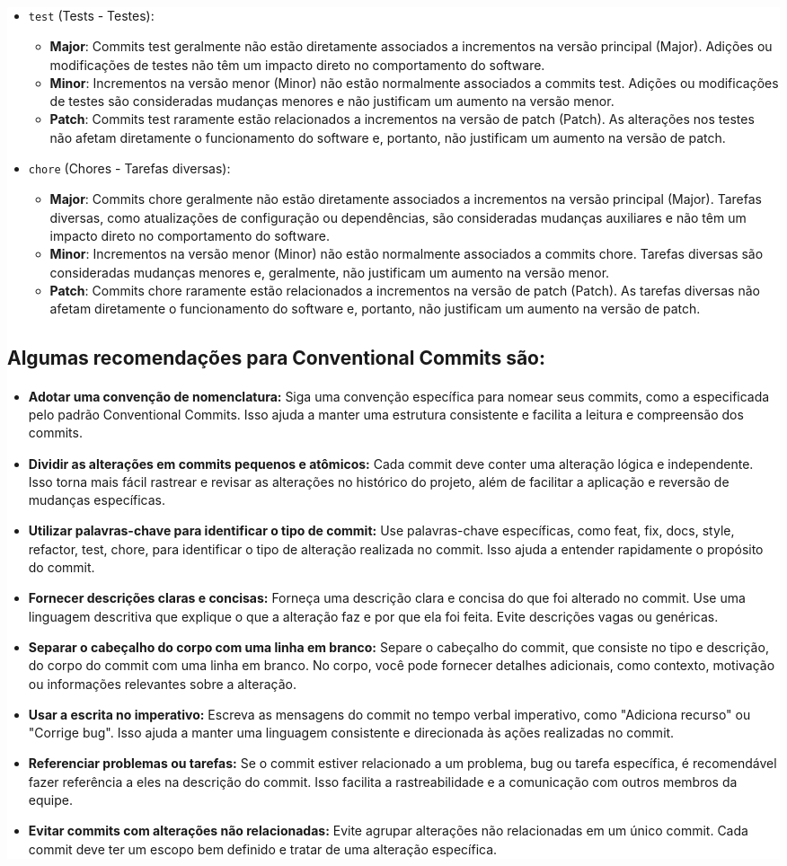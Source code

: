 - `test` (Tests - Testes):

  - **Major**: Commits test geralmente não estão diretamente associados a incrementos na versão principal (Major). Adições ou modificações de testes não têm um impacto direto no comportamento do software.
  - **Minor**: Incrementos na versão menor (Minor) não estão normalmente associados a commits test. Adições ou modificações de testes são consideradas mudanças menores e não justificam um aumento na versão menor.
  - **Patch**: Commits test raramente estão relacionados a incrementos na versão de patch (Patch). As alterações nos testes não afetam diretamente o funcionamento do software e, portanto, não justificam um aumento na versão de patch.

- `chore` (Chores - Tarefas diversas):

  - **Major**: Commits chore geralmente não estão diretamente associados a incrementos na versão principal (Major). Tarefas diversas, como atualizações de configuração ou dependências, são consideradas mudanças auxiliares e não têm um impacto direto no comportamento do software.
  - **Minor**: Incrementos na versão menor (Minor) não estão normalmente associados a commits chore. Tarefas diversas são consideradas mudanças menores e, geralmente, não justificam um aumento na versão menor.
  - **Patch**: Commits chore raramente estão relacionados a incrementos na versão de patch (Patch). As tarefas diversas não afetam diretamente o funcionamento do software e, portanto, não justificam um aumento na versão de patch.

## **Algumas recomendações para Conventional Commits são:**

- **Adotar uma convenção de nomenclatura:** Siga uma convenção específica para nomear seus commits, como a especificada pelo padrão Conventional Commits. Isso ajuda a manter uma estrutura consistente e facilita a leitura e compreensão dos commits.

- **Dividir as alterações em commits pequenos e atômicos:** Cada commit deve conter uma alteração lógica e independente. Isso torna mais fácil rastrear e revisar as alterações no histórico do projeto, além de facilitar a aplicação e reversão de mudanças específicas.

- **Utilizar palavras-chave para identificar o tipo de commit:** Use palavras-chave específicas, como feat, fix, docs, style, refactor, test, chore, para identificar o tipo de alteração realizada no commit. Isso ajuda a entender rapidamente o propósito do commit.

- **Fornecer descrições claras e concisas:** Forneça uma descrição clara e concisa do que foi alterado no commit. Use uma linguagem descritiva que explique o que a alteração faz e por que ela foi feita. Evite descrições vagas ou genéricas.

- **Separar o cabeçalho do corpo com uma linha em branco:** Separe o cabeçalho do commit, que consiste no tipo e descrição, do corpo do commit com uma linha em branco. No corpo, você pode fornecer detalhes adicionais, como contexto, motivação ou informações relevantes sobre a alteração.

- **Usar a escrita no imperativo:** Escreva as mensagens do commit no tempo verbal imperativo, como "Adiciona recurso" ou "Corrige bug". Isso ajuda a manter uma linguagem consistente e direcionada às ações realizadas no commit.

- **Referenciar problemas ou tarefas:** Se o commit estiver relacionado a um problema, bug ou tarefa específica, é recomendável fazer referência a eles na descrição do commit. Isso facilita a rastreabilidade e a comunicação com outros membros da equipe.

- **Evitar commits com alterações não relacionadas:** Evite agrupar alterações não relacionadas em um único commit. Cada commit deve ter um escopo bem definido e tratar de uma alteração específica.
